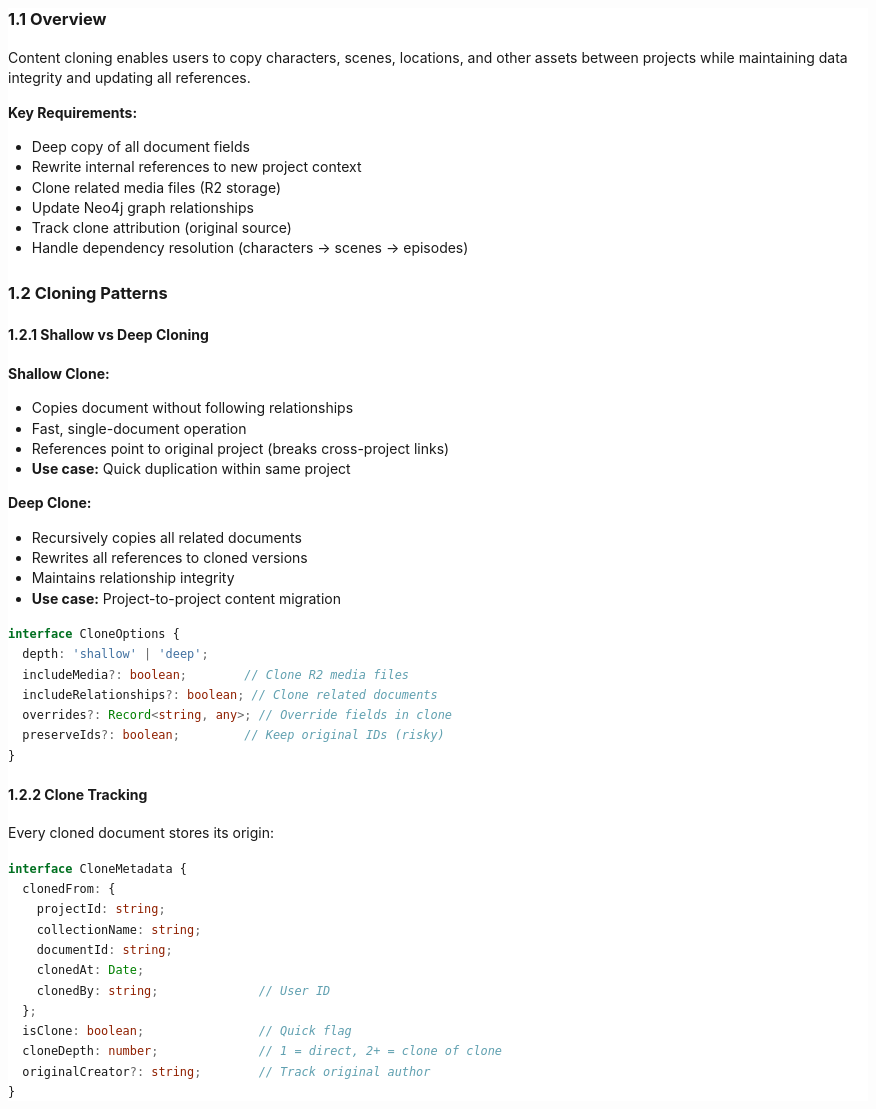 ### 1.1 Overview

Content cloning enables users to copy characters, scenes, locations, and other assets between projects while maintaining data integrity and updating all references.

**Key Requirements:**
- Deep copy of all document fields
- Rewrite internal references to new project context
- Clone related media files (R2 storage)
- Update Neo4j graph relationships
- Track clone attribution (original source)
- Handle dependency resolution (characters → scenes → episodes)

### 1.2 Cloning Patterns

#### 1.2.1 Shallow vs Deep Cloning

**Shallow Clone:**
- Copies document without following relationships
- Fast, single-document operation
- References point to original project (breaks cross-project links)
- **Use case:** Quick duplication within same project

**Deep Clone:**
- Recursively copies all related documents
- Rewrites all references to cloned versions
- Maintains relationship integrity
- **Use case:** Project-to-project content migration

```typescript
interface CloneOptions {
  depth: 'shallow' | 'deep';
  includeMedia?: boolean;        // Clone R2 media files
  includeRelationships?: boolean; // Clone related documents
  overrides?: Record<string, any>; // Override fields in clone
  preserveIds?: boolean;         // Keep original IDs (risky)
}
```

#### 1.2.2 Clone Tracking

Every cloned document stores its origin:

```typescript
interface CloneMetadata {
  clonedFrom: {
    projectId: string;
    collectionName: string;
    documentId: string;
    clonedAt: Date;
    clonedBy: string;              // User ID
  };
  isClone: boolean;                // Quick flag
  cloneDepth: number;              // 1 = direct, 2+ = clone of clone
  originalCreator?: string;        // Track original author
}
```
